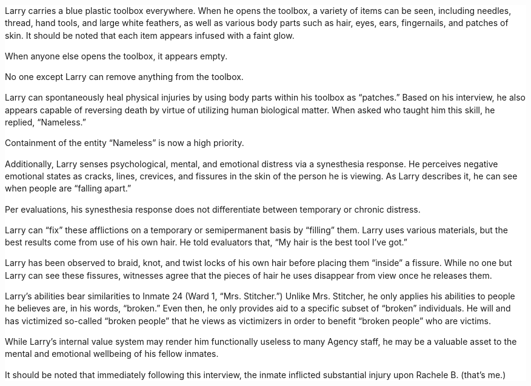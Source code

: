 

Larry carries a blue plastic toolbox everywhere. When he opens the toolbox, a variety of items can be seen, including needles, thread, hand tools, and large white feathers, as well as various body parts such as hair, eyes, ears, fingernails, and patches of skin. It should be noted that each item appears infused with a faint glow.



When anyone else opens the toolbox, it appears empty. 



No one except Larry can remove anything from the toolbox.



Larry can spontaneously heal physical injuries by using body parts within his toolbox as “patches.” Based on his interview, he also appears capable of reversing death by virtue of utilizing human biological matter.  When asked who taught him this skill, he replied, “Nameless.”



Containment of the entity “Nameless” is now a high priority.



Additionally, Larry senses psychological, mental, and emotional distress via a synesthesia response. He perceives negative emotional states as cracks, lines, crevices, and fissures in the skin of the person he is viewing. As Larry describes it, he can see when people are “falling apart.”



Per evaluations, his synesthesia response does not differentiate between temporary or chronic distress.



Larry can “fix” these afflictions on a temporary or semipermanent basis by “filling” them. Larry uses various materials, but the best results come from use of his own hair. He told evaluators that, “My hair is the best tool I’ve got.”



Larry has been observed to braid, knot, and twist locks of his own hair before placing them “inside” a fissure. While no one but Larry can see these fissures, witnesses agree that the pieces of hair he uses disappear from view once he releases them.





Larry’s abilities bear similarities to Inmate 24 (Ward 1, “Mrs. Stitcher.”) Unlike Mrs. Stitcher, he only applies his abilities to people he believes are, in his words, “broken.” Even then, he only provides aid to a specific subset of “broken” individuals. He will and has victimized so-called “broken people” that he views as victimizers in order to benefit “broken people” who are victims. 



While Larry’s internal value system may render him functionally useless to many Agency staff, he may be a valuable asset to the mental and emotional wellbeing of his fellow inmates. 



It should be noted that immediately following this interview, the inmate inflicted substantial injury upon Rachele B. (that’s me.)


